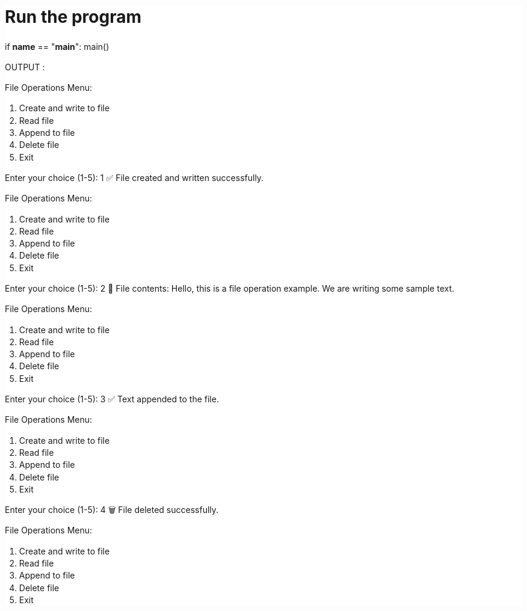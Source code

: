 # Run the program
if __name__ == "__main__":
    main()




OUTPUT :

File Operations Menu:
1. Create and write to file
2. Read file
3. Append to file
4. Delete file
5. Exit

Enter your choice (1-5): 1
✅ File created and written successfully.

File Operations Menu:
1. Create and write to file
2. Read file
3. Append to file
4. Delete file
5. Exit

Enter your choice (1-5): 2
📖 File contents:
Hello, this is a file operation example.
We are writing some sample text.


File Operations Menu:
1. Create and write to file
2. Read file
3. Append to file
4. Delete file
5. Exit

Enter your choice (1-5): 3
✅ Text appended to the file.

File Operations Menu:
1. Create and write to file
2. Read file
3. Append to file
4. Delete file
5. Exit

Enter your choice (1-5): 4
🗑️ File deleted successfully.

File Operations Menu:
1. Create and write to file
2. Read file
3. Append to file
4. Delete file
5. Exit
